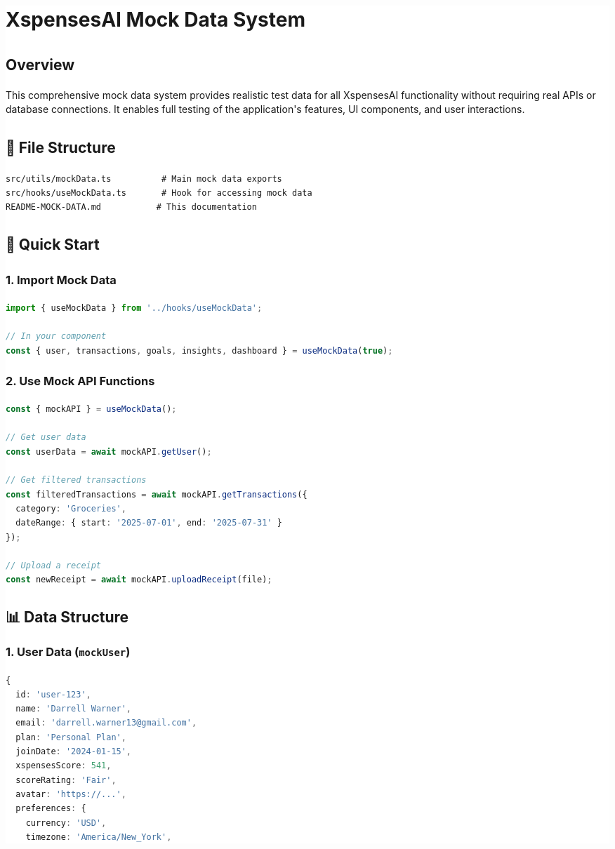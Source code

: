 # XspensesAI Mock Data System

## Overview

This comprehensive mock data system provides realistic test data for all XspensesAI functionality without requiring real APIs or database connections. It enables full testing of the application's features, UI components, and user interactions.

## 📁 File Structure

```
src/utils/mockData.ts          # Main mock data exports
src/hooks/useMockData.ts       # Hook for accessing mock data
README-MOCK-DATA.md           # This documentation
```

## 🚀 Quick Start

### 1. Import Mock Data

```typescript
import { useMockData } from '../hooks/useMockData';

// In your component
const { user, transactions, goals, insights, dashboard } = useMockData(true);
```

### 2. Use Mock API Functions

```typescript
const { mockAPI } = useMockData();

// Get user data
const userData = await mockAPI.getUser();

// Get filtered transactions
const filteredTransactions = await mockAPI.getTransactions({
  category: 'Groceries',
  dateRange: { start: '2025-07-01', end: '2025-07-31' }
});

// Upload a receipt
const newReceipt = await mockAPI.uploadReceipt(file);
```

## 📊 Data Structure

### 1. User Data (`mockUser`)

```typescript
{
  id: 'user-123',
  name: 'Darrell Warner',
  email: 'darrell.warner13@gmail.com',
  plan: 'Personal Plan',
  joinDate: '2024-01-15',
  xspensesScore: 541,
  scoreRating: 'Fair',
  avatar: 'https://...',
  preferences: {
    currency: 'USD',
    timezone: 'America/New_York',
```